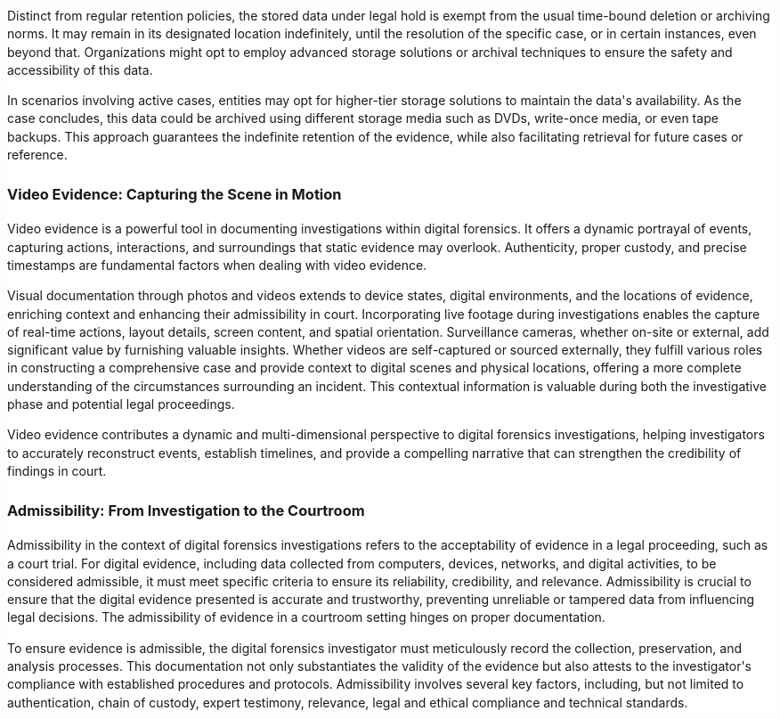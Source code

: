 Distinct from regular retention policies, the stored data under legal
hold is exempt from the usual time-bound deletion or archiving norms. It
may remain in its designated location indefinitely, until the resolution
of the specific case, or in certain instances, even beyond that.
Organizations might opt to employ advanced storage solutions or archival
techniques to ensure the safety and accessibility of this data.

In scenarios involving active cases, entities may opt for higher-tier
storage solutions to maintain the data\'s availability. As the case
concludes, this data could be archived using different storage media
such as DVDs, write-once media, or even tape backups. This approach
guarantees the indefinite retention of the evidence, while also
facilitating retrieval for future cases or reference.

### Video Evidence: Capturing the Scene in Motion

Video evidence is a powerful tool in documenting investigations within
digital forensics. It offers a dynamic portrayal of events, capturing
actions, interactions, and surroundings that static evidence may
overlook. Authenticity, proper custody, and precise timestamps are
fundamental factors when dealing with video evidence.

Visual documentation through photos and videos extends to device states,
digital environments, and the locations of evidence, enriching context
and enhancing their admissibility in court. Incorporating live footage
during investigations enables the capture of real-time actions, layout
details, screen content, and spatial orientation. Surveillance cameras,
whether on-site or external, add significant value by furnishing
valuable insights. Whether videos are self-captured or sourced
externally, they fulfill various roles in constructing a comprehensive
case and provide context to digital scenes and physical locations,
offering a more complete understanding of the circumstances surrounding
an incident. This contextual information is valuable during both the
investigative phase and potential legal proceedings.

Video evidence contributes a dynamic and multi-dimensional perspective
to digital forensics investigations, helping investigators to accurately
reconstruct events, establish timelines, and provide a compelling
narrative that can strengthen the credibility of findings in court.

### Admissibility: From Investigation to the Courtroom

Admissibility in the context of digital forensics investigations refers
to the acceptability of evidence in a legal proceeding, such as a court
trial. For digital evidence, including data collected from computers,
devices, networks, and digital activities, to be considered admissible,
it must meet specific criteria to ensure its reliability, credibility,
and relevance. Admissibility is crucial to ensure that the digital
evidence presented is accurate and trustworthy, preventing unreliable or
tampered data from influencing legal decisions. The admissibility of
evidence in a courtroom setting hinges on proper documentation.

To ensure evidence is admissible, the digital forensics investigator
must meticulously record the collection, preservation, and analysis
processes. This documentation not only substantiates the validity of the
evidence but also attests to the investigator\'s compliance with
established procedures and protocols. Admissibility involves several key
factors, including, but not limited to authentication, chain of custody,
expert testimony, relevance, legal and ethical compliance and technical
standards.
